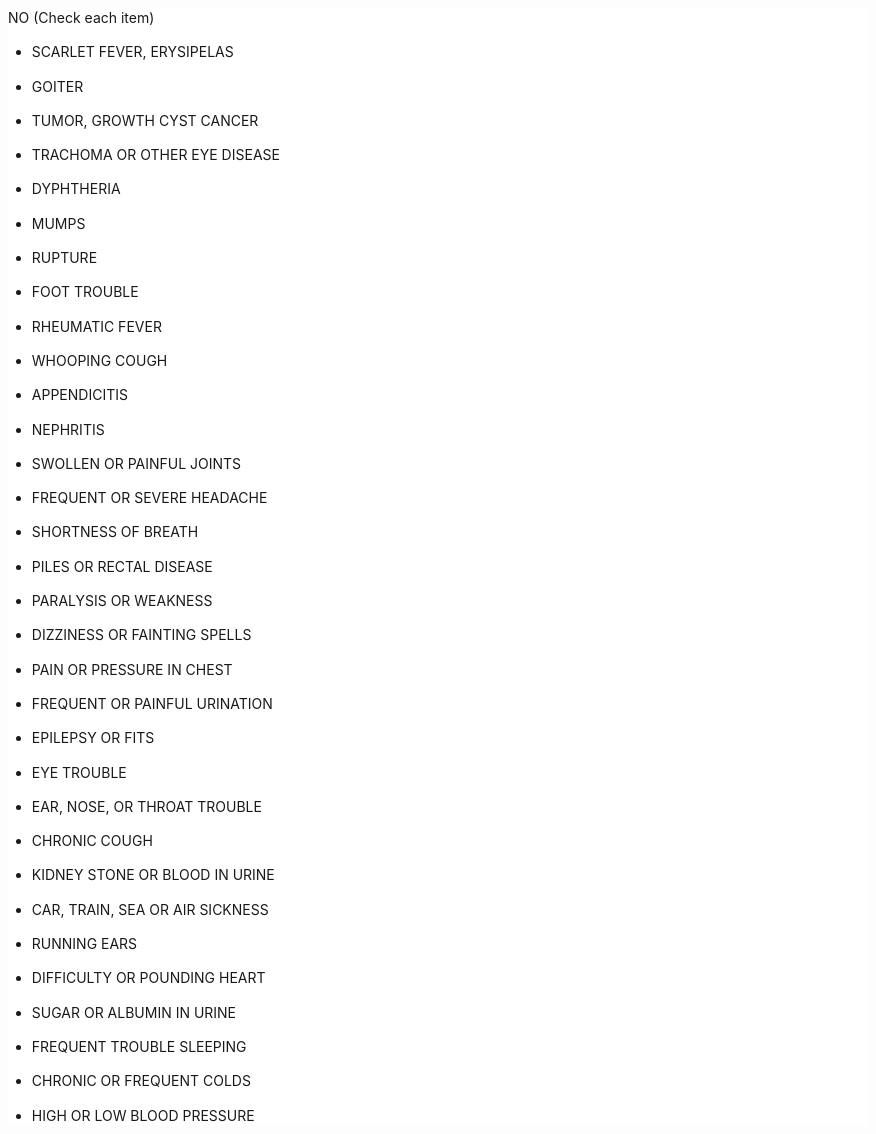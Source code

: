 NO (Check each item)

* SCARLET FEVER, ERYSIPELAS

* GOITER

* TUMOR, GROWTH CYST CANCER

* TRACHOMA OR OTHER EYE DISEASE

* DYPHTHERIA

* MUMPS

* RUPTURE

* FOOT TROUBLE

* RHEUMATIC FEVER

* WHOOPING COUGH

* APPENDICITIS

* NEPHRITIS

* SWOLLEN OR PAINFUL JOINTS

* FREQUENT OR SEVERE HEADACHE

* SHORTNESS OF BREATH

* PILES OR RECTAL DISEASE

* PARALYSIS OR WEAKNESS

* DIZZINESS OR FAINTING SPELLS

* PAIN OR PRESSURE IN CHEST

* FREQUENT OR PAINFUL URINATION

* EPILEPSY OR FITS

* EYE TROUBLE

* EAR, NOSE, OR THROAT TROUBLE

* CHRONIC COUGH

* KIDNEY STONE OR BLOOD IN URINE

* CAR, TRAIN, SEA OR AIR SICKNESS

* RUNNING EARS

* DIFFICULTY OR POUNDING HEART

* SUGAR OR ALBUMIN IN URINE

* FREQUENT TROUBLE SLEEPING

* CHRONIC OR FREQUENT COLDS

* HIGH OR LOW BLOOD PRESSURE
